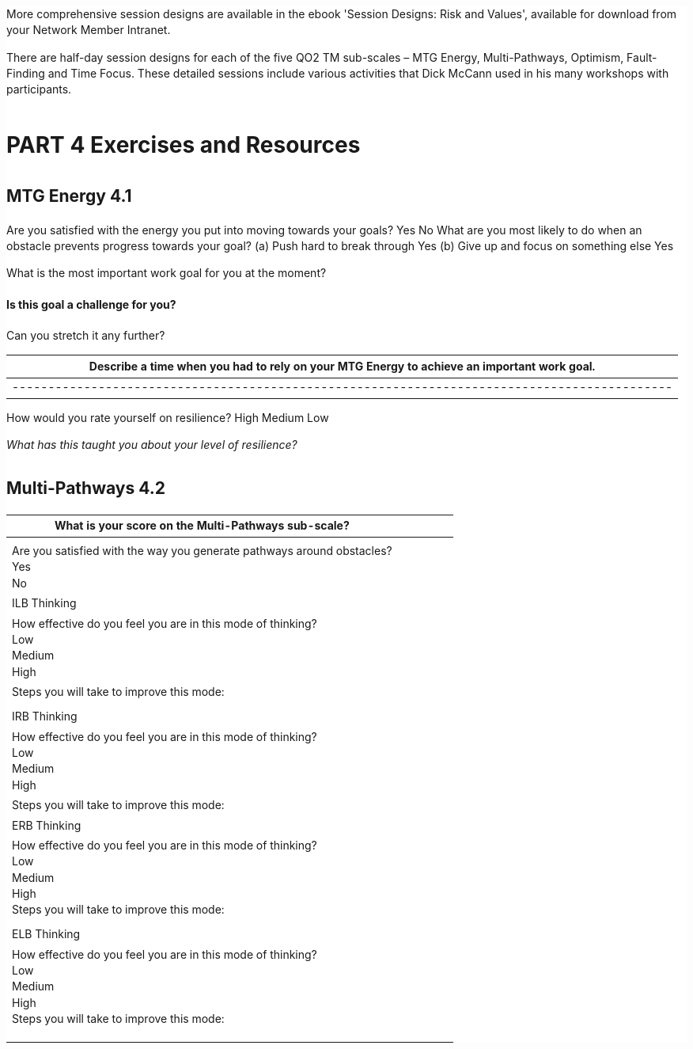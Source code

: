 More comprehensive session designs are available in the ebook 'Session Designs: Risk and Values', available for download from your Network Member Intranet.

There are half-day session designs for each of the five QO2 TM sub-scales – MTG Energy, Multi-Pathways, Optimism, Fault-Finding and Time Focus. These detailed sessions include various activities that Dick McCann used in his many workshops with participants.

# PART 4 Exercises and Resources

## MTG Energy 4.1

Are you satisfied with the energy you put into moving towards your goals? Yes No What are you most likely to do when an obstacle prevents progress towards your goal? (a) Push hard to break through Yes (b) Give up and focus on something else Yes

What is the most important work goal for you at the moment?

#### Is this goal a challenge for you?

Can you stretch it any further?

| Describe a time when you had to rely on your MTG Energy to achieve an important work goal. |
|--------------------------------------------------------------------------------------------|
|--------------------------------------------------------------------------------------------|

How would you rate yourself on resilience? High Medium Low

*What has this taught you about your level of resilience?*

## Multi-Pathways 4.2

| What is your score on the Multi-Pathways sub-scale?                                                                               |  |  |  |  |  |
|-----------------------------------------------------------------------------------------------------------------------------------|--|--|--|--|--|
|                                                                                                                                   |  |  |  |  |  |
| Are you satisfied with the way you generate pathways around obstacles?<br>Yes<br>No                                               |  |  |  |  |  |
| ILB Thinking                                                                                                                      |  |  |  |  |  |
| How effective do you feel you are in this mode of thinking?<br>Low<br>Medium<br>High                                              |  |  |  |  |  |
| Steps you will take to improve this mode:                                                                                         |  |  |  |  |  |
|                                                                                                                                   |  |  |  |  |  |
| IRB Thinking                                                                                                                      |  |  |  |  |  |
| How effective do you feel you are in this mode of thinking?<br>Low<br>Medium<br>High                                              |  |  |  |  |  |
| Steps you will take to improve this mode:                                                                                         |  |  |  |  |  |
| ERB Thinking                                                                                                                      |  |  |  |  |  |
| How effective do you feel you are in this mode of thinking?<br>Low<br>Medium<br>High<br>Steps you will take to improve this mode: |  |  |  |  |  |
|                                                                                                                                   |  |  |  |  |  |
| ELB Thinking                                                                                                                      |  |  |  |  |  |
| How effective do you feel you are in this mode of thinking?<br>Low<br>Medium<br>High<br>Steps you will take to improve this mode: |  |  |  |  |  |
|                                                                                                                                   |  |  |  |  |  |
|                                                                                                                                   |  |  |  |  |  |
|                                                                                                                                   |  |  |  |  |  |
